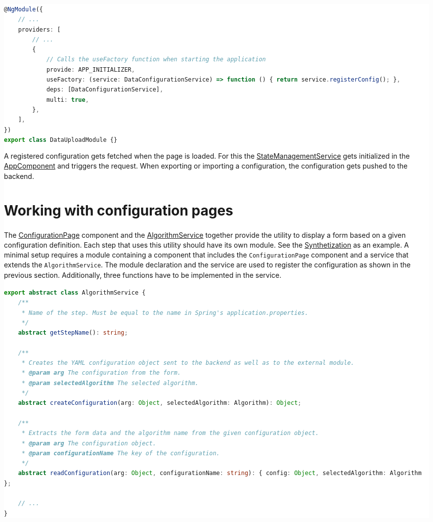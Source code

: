 ```ts
@NgModule({
    // ...
    providers: [
        // ...
        {
            // Calls the useFactory function when starting the application
            provide: APP_INITIALIZER,
            useFactory: (service: DataConfigurationService) => function () { return service.registerConfig(); },
            deps: [DataConfigurationService],
            multi: true,
        },
    ],
})
export class DataUploadModule {}
```

A registered configuration gets fetched when the page is loaded.
For this the [StateManagementService](cinnamon-frontend/src/app/core/services/state-management.service.ts) gets initialized in the [AppComponent](cinnamon-frontend/src/app/app.component.ts) and triggers the request.
When exporting or importing a configuration, the configuration gets pushed to the backend.

# Working with configuration pages
The [ConfigurationPage](cinnamon-frontend/src/app/shared/components/configuration-page) component and the [AlgorithmService](cinnamon-frontend/src/app/shared/services/algorithm.service.ts) together provide the utility to display a form based on a given configuration definition.
Each step that uses this utility should have its own module.
See the [Synthetization](cinnamon-frontend/src/app/features/synthetization) as an example.
A minimal setup requires a module containing a component that includes the `ConfigurationPage` component and a service that extends the `AlgorithmService`.
The module declaration and the service are used to register the configuration as shown in the previous section.
Additionally, three functions have to be implemented in the service.

```ts
export abstract class AlgorithmService {
    /**
     * Name of the step. Must be equal to the name in Spring's application.properties.
     */
    abstract getStepName(): string;

    /**
     * Creates the YAML configuration object sent to the backend as well as to the external module.
     * @param arg The configuration from the form.
     * @param selectedAlgorithm The selected algorithm.
     */
    abstract createConfiguration(arg: Object, selectedAlgorithm: Algorithm): Object;

    /**
     * Extracts the form data and the algorithm name from the given configuration object.
     * @param arg The configuration object.
     * @param configurationName The key of the configuration.
     */
    abstract readConfiguration(arg: Object, configurationName: string): { config: Object, selectedAlgorithm: Algorithm };
    
    // ...
}
```
